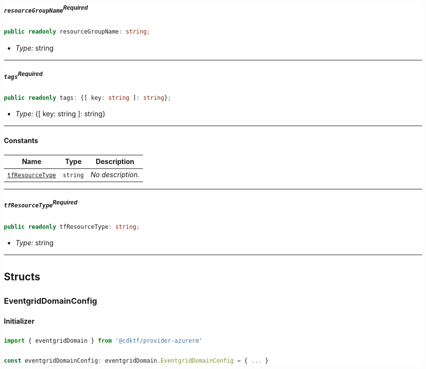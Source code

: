 
##### `resourceGroupName`<sup>Required</sup> <a name="resourceGroupName" id="@cdktf/provider-azurerm.eventgridDomain.EventgridDomain.property.resourceGroupName"></a>

```typescript
public readonly resourceGroupName: string;
```

- *Type:* string

---

##### `tags`<sup>Required</sup> <a name="tags" id="@cdktf/provider-azurerm.eventgridDomain.EventgridDomain.property.tags"></a>

```typescript
public readonly tags: {[ key: string ]: string};
```

- *Type:* {[ key: string ]: string}

---

#### Constants <a name="Constants" id="Constants"></a>

| **Name** | **Type** | **Description** |
| --- | --- | --- |
| <code><a href="#@cdktf/provider-azurerm.eventgridDomain.EventgridDomain.property.tfResourceType">tfResourceType</a></code> | <code>string</code> | *No description.* |

---

##### `tfResourceType`<sup>Required</sup> <a name="tfResourceType" id="@cdktf/provider-azurerm.eventgridDomain.EventgridDomain.property.tfResourceType"></a>

```typescript
public readonly tfResourceType: string;
```

- *Type:* string

---

## Structs <a name="Structs" id="Structs"></a>

### EventgridDomainConfig <a name="EventgridDomainConfig" id="@cdktf/provider-azurerm.eventgridDomain.EventgridDomainConfig"></a>

#### Initializer <a name="Initializer" id="@cdktf/provider-azurerm.eventgridDomain.EventgridDomainConfig.Initializer"></a>

```typescript
import { eventgridDomain } from '@cdktf/provider-azurerm'

const eventgridDomainConfig: eventgridDomain.EventgridDomainConfig = { ... }
```

